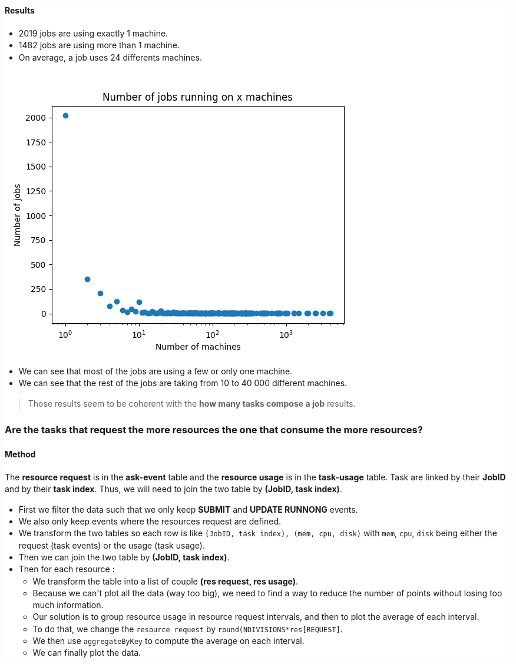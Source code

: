 #### Results

* 2019 jobs are using exactly 1 machine.
* 1482 jobs are using more than 1 machine.
* On average, a job uses 24 differents machines.

![jobs per number of machines](figures/jobs_per_number_of_machine.png)

* We can see that most of the jobs are using a few or only one machine.
* We can see that the rest of the jobs are taking from 10 to 40 000 different machines.

> Those results seem to be coherent with the **how many tasks compose a job** results.

### Are the tasks that request the more resources the one that consume the more resources?

#### Method

The **resource request** is in the **ask-event** table and the **resource usage** is in the **task-usage** table.
Task are linked by their **JobID** and by their **task index**.
Thus, we will need to join the two table by **(JobID, task index)**.
* First we filter the data such that we only keep **SUBMIT** and **UPDATE RUNNONG** events.
* We also only keep events where the resources request are defined.
* We transform the two tables so each row is like `(JobID, task index), (mem, cpu, disk)` with `mem`, `cpu`, `disk` being either the request (task events) or the usage (task usage).
* Then we can join the two table by **(JobID, task index)**.
* Then for each resource :
	* We transform the table into a list of couple **(res request, res usage)**.
	* Because we can't plot all the data (way too big), we need to find a way to reduce the number of points without losing too much information.
	* Our solution is to group resource usage in resource request intervals, and then to plot the average of each interval.
	* To do that, we change the `resource request` by `round(NDIVISIONS*res[REQUEST]`.
	* We then use `aggregateByKey` to compute the average on each interval.
	* We can finally plot the data.
